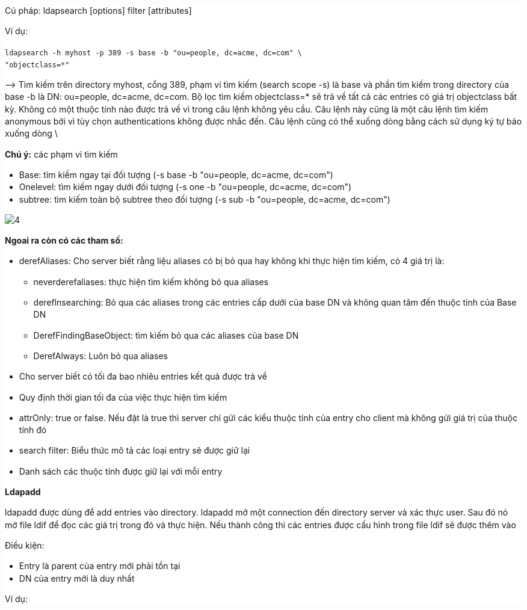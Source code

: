 Cú pháp: ldapsearch [options] filter [attributes] 

Ví dụ: 
```
ldapsearch -h myhost -p 389 -s base -b "ou=people, dc=acme, dc=com" \ 
"objectclass=*" 
```
--> Tìm kiếm trên directory myhost, cổng 389, phạm vi tìm kiếm (search scope -s) là base và phần tìm kiếm trong directory của base -b là DN: ou=people, dc=acme, dc=com. Bộ lọc tìm kiếm objectclass=* sẽ trả về tất cả các entries có giá trị objectclass bất kỳ. Không có một thuộc tính nào được trả về vì trong câu lệnh không yêu cầu. Câu lệnh này cũng là một câu lệnh tìm kiếm anonymous bởi vì tùy chọn authentications không được nhắc đến. Câu lệnh cũng có thể xuống dòng bằng cách sử dụng ký tự báo xuống dòng \ 

**Chú ý:** các phạm vi tìm kiếm 

 * Base: tìm kiếm ngay tại đối tượng (-s base -b "ou=people, dc=acme, dc=com")
 * Onelevel: tìm kiếm ngay dưới đối tượng (-s one -b "ou=people, dc=acme, dc=com") 
 * subtree: tìm kiếm toàn bộ subtree theo đối tượng (-s sub -b "ou=people, dc=acme, dc=com") 
 
 ![4]()
 
**Ngoai ra còn có các tham số:**

* derefAliases: Cho server biết rằng liệu aliases có bị bỏ qua hay không khi thực hiện tìm kiếm, có 4 giá trị là: 

  * neverderefaliases: thực hiện tìm kiếm không  bỏ qua aliases 

  * dereflnsearching: Bỏ qua các aliases trong các entries cấp dưới của base DN  và không quan tâm đến thuộc tính của Base DN 

  * DerefFindingBaseObject: tìm kiếm bỏ qua các aliases của base DN 
  
  * DerefAlways: Luôn bỏ qua aliases 
 
 * Cho server biết có tối đa bao nhiêu entries kết quả được trả về 

 * Quy định thời gian tối đa của việc thực hiện tìm kiếm 

 * attrOnly: true or false. Nếu đặt là true thì server chỉ gửi các kiểu thuộc tính của entry cho client mà không gửi giá trị của thuộc tính đó 

 * search filter: Biểu thức mô tả các loại entry sẽ được giữ lại 
 
 * Danh sách các thuộc tính được giữ lại với mỗi entry 

**Ldapadd**

ldapadd được dùng để add entries vào directory. ldapadd mở một connection đến directory server và xác thực user. Sau đó nó mở file ldif để đọc các giá trị trong đó và thực hiện. Nếu thành công thì các entries được cấu hình trong file ldif sẽ được thêm vào 

Điều kiện: 

 * Entry là parent của entry mới phải tồn tại 
 * DN của entry mới là duy nhất 

Ví dụ: 
